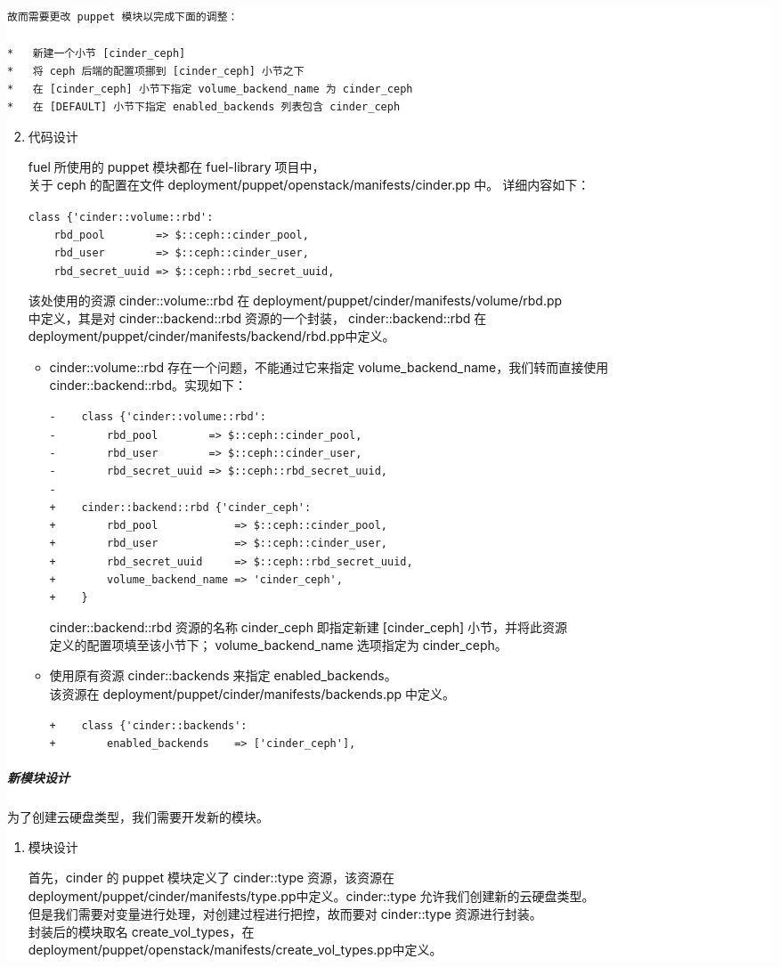 
    故而需要更改 puppet 模块以完成下面的调整：

    *   新建一个小节 [cinder_ceph]
    *   将 ceph 后端的配置项挪到 [cinder_ceph] 小节之下
    *   在 [cinder_ceph] 小节下指定 volume_backend_name 为 cinder_ceph
    *   在 [DEFAULT] 小节下指定 enabled_backends 列表包含 cinder_ceph

2.  代码设计

    fuel 所使用的 puppet 模块都在 fuel-library 项目中，  
    关于 ceph 的配置在文件 deployment/puppet/openstack/manifests/cinder.pp 中。
    详细内容如下：

        class {'cinder::volume::rbd':
            rbd_pool        => $::ceph::cinder_pool,
            rbd_user        => $::ceph::cinder_user,
            rbd_secret_uuid => $::ceph::rbd_secret_uuid,

    该处使用的资源 cinder::volume::rbd 在 deployment/puppet/cinder/manifests/volume/rbd.pp  
    中定义，其是对 cinder::backend::rbd 资源的一个封装， cinder::backend::rbd 在  
    deployment/puppet/cinder/manifests/backend/rbd.pp中定义。  

    *   cinder::volume::rbd 存在一个问题，不能通过它来指定 volume_backend_name，我们转而直接使用  
        cinder::backend::rbd。实现如下：

            -    class {'cinder::volume::rbd':
            -        rbd_pool        => $::ceph::cinder_pool,
            -        rbd_user        => $::ceph::cinder_user,
            -        rbd_secret_uuid => $::ceph::rbd_secret_uuid,
            -
            +    cinder::backend::rbd {'cinder_ceph':
            +        rbd_pool            => $::ceph::cinder_pool,
            +        rbd_user            => $::ceph::cinder_user,
            +        rbd_secret_uuid     => $::ceph::rbd_secret_uuid,
            +        volume_backend_name => 'cinder_ceph',
            +    }

        cinder::backend::rbd 资源的名称 cinder_ceph 即指定新建 [cinder_ceph] 小节，并将此资源  
        定义的配置项填至该小节下；
        volume_backend_name 选项指定为 cinder_ceph。

    *   使用原有资源 cinder::backends 来指定 enabled_backends。  
        该资源在 deployment/puppet/cinder/manifests/backends.pp 中定义。

            +    class {'cinder::backends':
            +        enabled_backends    => ['cinder_ceph'],

##### 新模块设计

为了创建云硬盘类型，我们需要开发新的模块。

1.  模块设计

    首先，cinder 的 puppet 模块定义了 cinder::type 资源，该资源在  
    deployment/puppet/cinder/manifests/type.pp中定义。cinder::type 允许我们创建新的云硬盘类型。  
    但是我们需要对变量进行处理，对创建过程进行把控，故而要对 cinder::type 资源进行封装。  
    封装后的模块取名 create_vol_types，在  
    deployment/puppet/openstack/manifests/create_vol_types.pp中定义。  


 [1]: http://docs.openstack.org/admin-guide-cloud/content/multi_backend.html
 [2]: https://bugzilla.redhat.com/show_bug.cgi?id=1132722
 [3]: https://ask.openstack.org/en/question/55268/ha-recovering-from-cinder-node-loss-with-ceph-backend/
 [4]: /openstack/2015/03/06/fuel-plugin-development.html